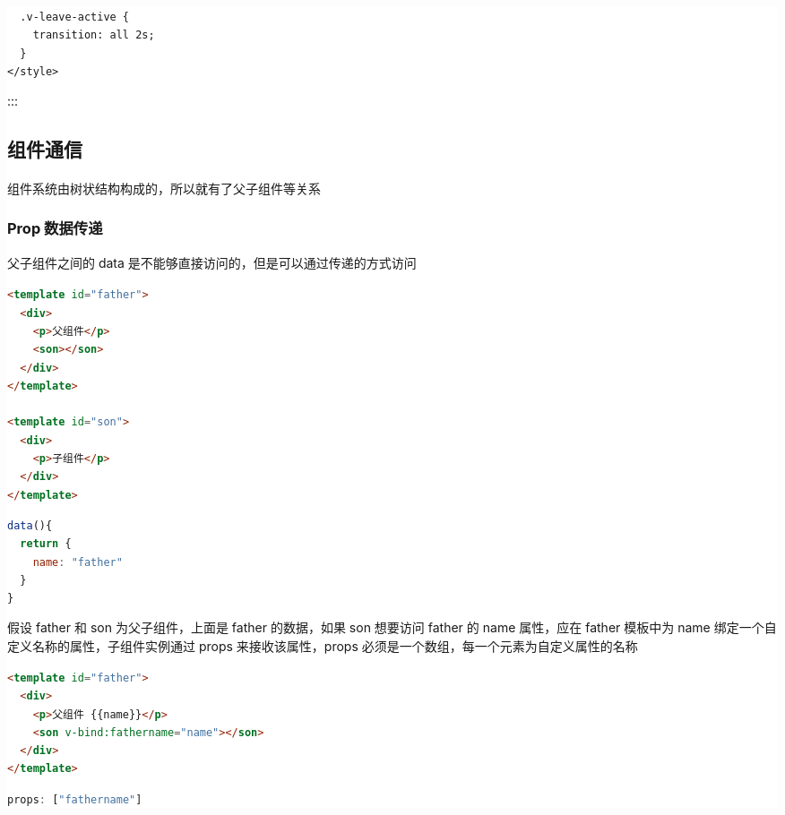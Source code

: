 ```vue
  .v-leave-active {
    transition: all 2s;
  }
</style>
```

:::

## 组件通信

组件系统由树状结构构成的，所以就有了父子组件等关系

### Prop 数据传递

父子组件之间的 data 是不能够直接访问的，但是可以通过传递的方式访问

```html
<template id="father">
  <div>
    <p>父组件</p>
    <son></son>
  </div>
</template>

<template id="son">
  <div>
    <p>子组件</p>
  </div>
</template>
```

```javascript
data(){
  return {
    name: "father"
  }
}
```

假设 father 和 son 为父子组件，上面是 father 的数据，如果 son 想要访问 father 的 name 属性，应在 father 模板中为 name 绑定一个自定义名称的属性，子组件实例通过 props 来接收该属性，props 必须是一个数组，每一个元素为自定义属性的名称

```html
<template id="father">
  <div>
    <p>父组件 {{name}}</p>
    <son v-bind:fathername="name"></son>
  </div>
</template>
```

```javascript
props: ["fathername"]
```
